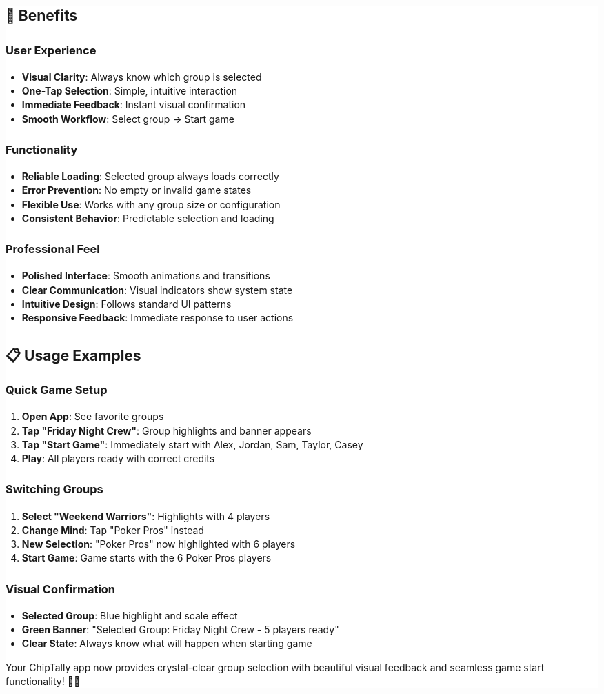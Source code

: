 ## 🚀 Benefits

### **User Experience**
- **Visual Clarity**: Always know which group is selected
- **One-Tap Selection**: Simple, intuitive interaction
- **Immediate Feedback**: Instant visual confirmation
- **Smooth Workflow**: Select group → Start game

### **Functionality**
- **Reliable Loading**: Selected group always loads correctly
- **Error Prevention**: No empty or invalid game states
- **Flexible Use**: Works with any group size or configuration
- **Consistent Behavior**: Predictable selection and loading

### **Professional Feel**
- **Polished Interface**: Smooth animations and transitions
- **Clear Communication**: Visual indicators show system state
- **Intuitive Design**: Follows standard UI patterns
- **Responsive Feedback**: Immediate response to user actions

## 📋 Usage Examples

### **Quick Game Setup**
1. **Open App**: See favorite groups
2. **Tap "Friday Night Crew"**: Group highlights and banner appears
3. **Tap "Start Game"**: Immediately start with Alex, Jordan, Sam, Taylor, Casey
4. **Play**: All players ready with correct credits

### **Switching Groups**
1. **Select "Weekend Warriors"**: Highlights with 4 players
2. **Change Mind**: Tap "Poker Pros" instead
3. **New Selection**: "Poker Pros" now highlighted with 6 players
4. **Start Game**: Game starts with the 6 Poker Pros players

### **Visual Confirmation**
- **Selected Group**: Blue highlight and scale effect
- **Green Banner**: "Selected Group: Friday Night Crew - 5 players ready"
- **Clear State**: Always know what will happen when starting game

Your ChipTally app now provides crystal-clear group selection with beautiful visual feedback and seamless game start functionality! 🎰✨

